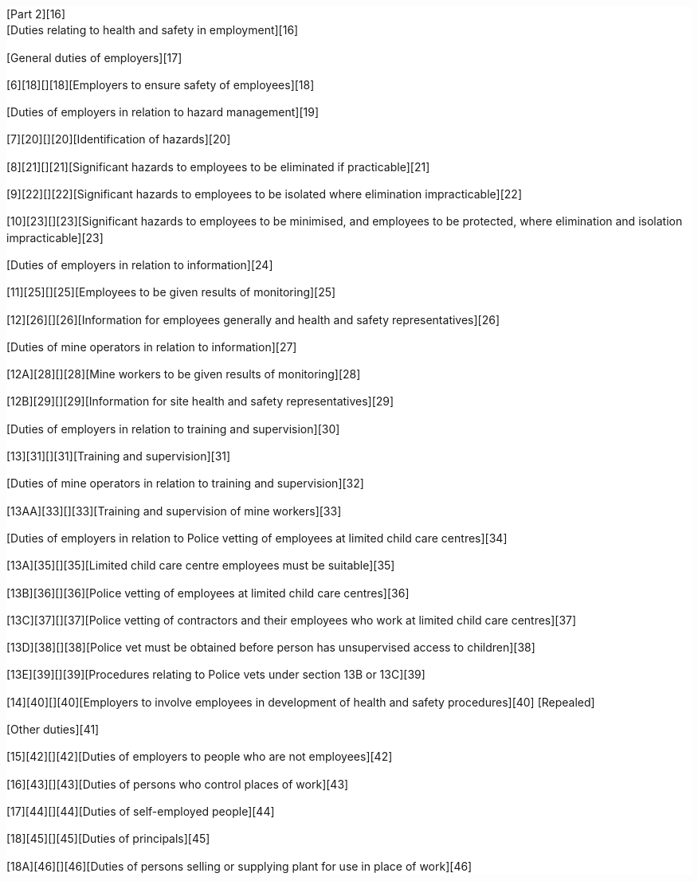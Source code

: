 [Part 2][16]  
[Duties relating to health and safety in employment][16]

[General duties of employers][17]

[6][18][][18][Employers to ensure safety of employees][18]

[Duties of employers in relation to hazard management][19]

[7][20][][20][Identification of hazards][20]

[8][21][][21][Significant hazards to employees to be eliminated if practicable][21]

[9][22][][22][Significant hazards to employees to be isolated where elimination impracticable][22]

[10][23][][23][Significant hazards to employees to be minimised, and employees to be protected, where elimination and isolation impracticable][23]

[Duties of employers in relation to information][24]

[11][25][][25][Employees to be given results of monitoring][25]

[12][26][][26][Information for employees generally and health and safety representatives][26]

[Duties of mine operators in relation to information][27]

[12A][28][][28][Mine workers to be given results of monitoring][28]

[12B][29][][29][Information for site health and safety representatives][29]

[Duties of employers in relation to training and supervision][30]

[13][31][][31][Training and supervision][31]

[Duties of mine operators in relation to training and supervision][32]

[13AA][33][][33][Training and supervision of mine workers][33]

[Duties of employers in relation to Police vetting of employees at limited child care centres][34]

[13A][35][][35][Limited child care centre employees must be suitable][35]

[13B][36][][36][Police vetting of employees at limited child care centres][36]

[13C][37][][37][Police vetting of contractors and their employees who work at limited child care centres][37]

[13D][38][][38][Police vet must be obtained before person has unsupervised access to children][38]

[13E][39][][39][Procedures relating to Police vets under section 13B or 13C][39]

[14][40][][40][Employers to involve employees in development of health and safety procedures][40] \[Repealed\]

[Other duties][41]

[15][42][][42][Duties of employers to people who are not employees][42]

[16][43][][43][Duties of persons who control places of work][43]

[17][44][][44][Duties of self-employed people][44]

[18][45][][45][Duties of principals][45]

[18A][46][][46][Duties of persons selling or supplying plant for use in place of work][46]
